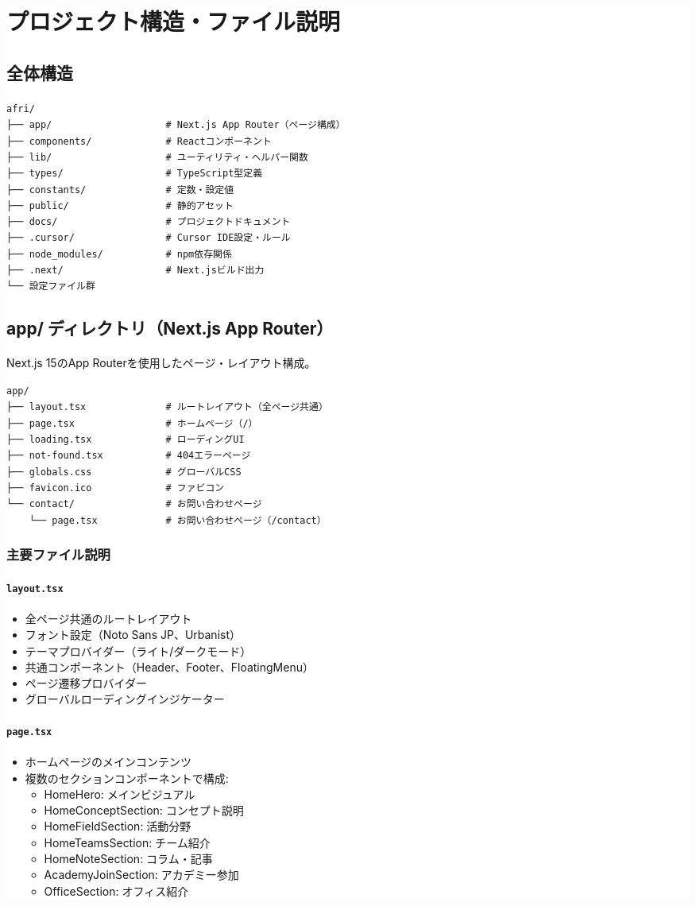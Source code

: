 # プロジェクト構造・ファイル説明

## 全体構造

```
afri/
├── app/                    # Next.js App Router（ページ構成）
├── components/             # Reactコンポーネント
├── lib/                    # ユーティリティ・ヘルパー関数
├── types/                  # TypeScript型定義
├── constants/              # 定数・設定値
├── public/                 # 静的アセット
├── docs/                   # プロジェクトドキュメント
├── .cursor/                # Cursor IDE設定・ルール
├── node_modules/           # npm依存関係
├── .next/                  # Next.jsビルド出力
└── 設定ファイル群
```

## app/ ディレクトリ（Next.js App Router）

Next.js 15のApp Routerを使用したページ・レイアウト構成。

```
app/
├── layout.tsx              # ルートレイアウト（全ページ共通）
├── page.tsx                # ホームページ（/）
├── loading.tsx             # ローディングUI
├── not-found.tsx           # 404エラーページ
├── globals.css             # グローバルCSS
├── favicon.ico             # ファビコン
└── contact/                # お問い合わせページ
    └── page.tsx            # お問い合わせページ（/contact）
```

### 主要ファイル説明

#### `layout.tsx`
- 全ページ共通のルートレイアウト
- フォント設定（Noto Sans JP、Urbanist）
- テーマプロバイダー（ライト/ダークモード）
- 共通コンポーネント（Header、Footer、FloatingMenu）
- ページ遷移プロバイダー
- グローバルローディングインジケーター

#### `page.tsx`
- ホームページのメインコンテンツ
- 複数のセクションコンポーネントで構成:
  - HomeHero: メインビジュアル
  - HomeConceptSection: コンセプト説明
  - HomeFieldSection: 活動分野
  - HomeTeamsSection: チーム紹介
  - HomeNoteSection: コラム・記事
  - AcademyJoinSection: アカデミー参加
  - OfficeSection: オフィス紹介
